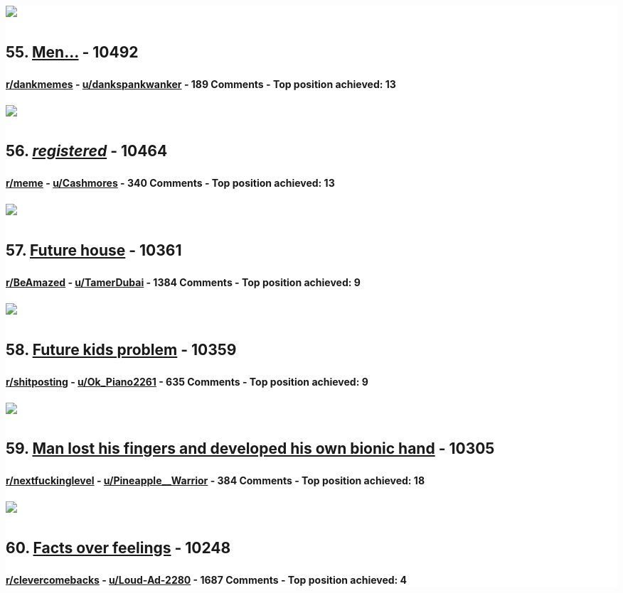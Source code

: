 <a href="https://talkingpointsmemo.com/feature/mark-meadows-exchanged-texts-with-34-members-of-congress-about-plans-to-overturn-the-2020-election"><img src="https://b.thumbs.redditmedia.com/x47DDQMnovykYBxsxjCr0US_OMrZH2eXWDFQIn51zqU.jpg"></img></a>

## 55. [Men...](http://reddit.com/r/dankmemes/comments/1apt1ne/men/) - 10492
#### [r/dankmemes](http://reddit.com/r/dankmemes) - [u/dankspankwanker](http://reddit.com/u/dankspankwanker) - 189 Comments - Top position achieved: 13

<a href="https://i.redd.it/zrgzp4wcqcic1.jpeg"><img src="https://b.thumbs.redditmedia.com/hrtXIX_61NsxGg3aM96gDjmnoPtT5sIHB2lrQ6xB35I.jpg"></img></a>

## 56. [*registered*](http://reddit.com/r/meme/comments/1apqgzc/registered/) - 10464
#### [r/meme](http://reddit.com/r/meme) - [u/Cashmores](http://reddit.com/u/Cashmores) - 340 Comments - Top position achieved: 13

<a href="https://i.redd.it/nhm1ka6lybic1.jpeg"><img src="https://b.thumbs.redditmedia.com/2iHHRGHAoZDohiy82doh5eDXYgYYdXELHuRj3gsIDcQ.jpg"></img></a>

## 57. [Future house](http://reddit.com/r/BeAmazed/comments/1apiwo5/future_house/) - 10361
#### [r/BeAmazed](http://reddit.com/r/BeAmazed) - [u/TamerDubai](http://reddit.com/u/TamerDubai) - 1384 Comments - Top position achieved: 9

<a href="https://v.redd.it/snzuz9v3p9ic1"><img src="https://external-preview.redd.it/aHZ0cTBnbzNwOWljMWVMaxaAgI5ZCTRLbu18ChrOFEn9kLvDMIQ7AJcreFZ4.png?width=140&amp;height=140&amp;crop=140:140,smart&amp;format=jpg&amp;v=enabled&amp;lthumb=true&amp;s=4d4dc0c1dc03c02806b043b459451125aac9f84d"></img></a>

## 58. [Future kids problem](http://reddit.com/r/shitposting/comments/1apxm4d/future_kids_problem/) - 10359
#### [r/shitposting](http://reddit.com/r/shitposting) - [u/Ok_Piano2261](http://reddit.com/u/Ok_Piano2261) - 635 Comments - Top position achieved: 9

<a href="https://i.redd.it/aikk7lheqdic1.jpeg"><img src="https://b.thumbs.redditmedia.com/0fTuE3HSMpSrXbVwNAuEiYu3UXT58h03ZXSmUpHvbDk.jpg"></img></a>

## 59. [Man lost his fingers and developed his own bionic hand](http://reddit.com/r/nextfuckinglevel/comments/1apvqbp/man_lost_his_fingers_and_developed_his_own_bionic/) - 10305
#### [r/nextfuckinglevel](http://reddit.com/r/nextfuckinglevel) - [u/Pineapple__Warrior](http://reddit.com/u/Pineapple__Warrior) - 384 Comments - Top position achieved: 18

<a href="https://v.redd.it/u7e9xlzncdic1"><img src="https://external-preview.redd.it/aTA0Nm1ndG5jZGljMfTWr69ONbqU52jN-LAwlxfiN1beP4RnBw-6fC8vIB_7.png?width=140&amp;height=140&amp;crop=140:140,smart&amp;format=jpg&amp;v=enabled&amp;lthumb=true&amp;s=5202a62d8fc64783fdfd1569821d0ff3ad0f2b0d"></img></a>

## 60. [Facts over feelings](http://reddit.com/r/clevercomebacks/comments/1apxqr9/facts_over_feelings/) - 10248
#### [r/clevercomebacks](http://reddit.com/r/clevercomebacks) - [u/Loud-Ad-2280](http://reddit.com/u/Loud-Ad-2280) - 1687 Comments - Top position achieved: 4
